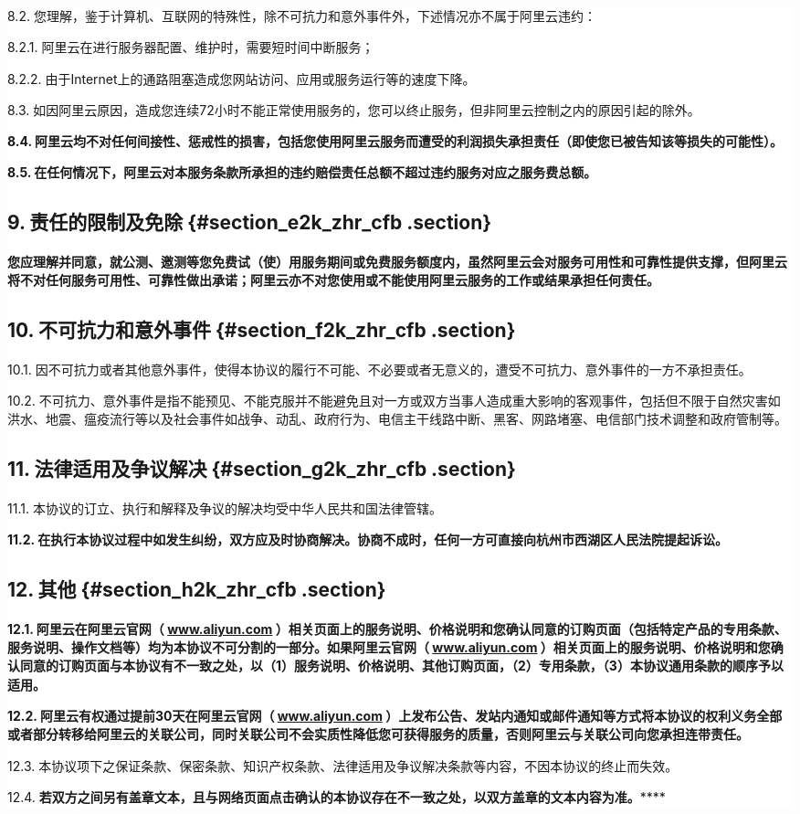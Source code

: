 8.2. 您理解，鉴于计算机、互联网的特殊性，除不可抗力和意外事件外，下述情况亦不属于阿里云违约：

8.2.1. 阿里云在进行服务器配置、维护时，需要短时间中断服务；

8.2.2. 由于Internet上的通路阻塞造成您网站访问、应用或服务运行等的速度下降。

8.3. 如因阿里云原因，造成您连续72小时不能正常使用服务的，您可以终止服务，但非阿里云控制之内的原因引起的除外。

**8.4. 阿里云均不对任何间接性、惩戒性的损害，包括您使用阿里云服务而遭受的利润损失承担责任（即使您已被告知该等损失的可能性）。**

**8.5. 在任何情况下，阿里云对本服务条款所承担的违约赔偿责任总额不超过违约服务对应之服务费总额。**

## 9. 责任的限制及免除 {#section_e2k_zhr_cfb .section}

**您应理解并同意，就公测、邀测等您免费试（使）用服务期间或免费服务额度内，虽然阿里云会对服务可用性和可靠性提供支撑，但阿里云将不对任何服务可用性、可靠性做出承诺；阿里云亦不对您使用或不能使用阿里云服务的工作或结果承担任何责任。**

## 10. 不可抗力和意外事件 {#section_f2k_zhr_cfb .section}

10.1. 因不可抗力或者其他意外事件，使得本协议的履行不可能、不必要或者无意义的，遭受不可抗力、意外事件的一方不承担责任。

10.2. 不可抗力、意外事件是指不能预见、不能克服并不能避免且对一方或双方当事人造成重大影响的客观事件，包括但不限于自然灾害如洪水、地震、瘟疫流行等以及社会事件如战争、动乱、政府行为、电信主干线路中断、黑客、网路堵塞、电信部门技术调整和政府管制等。

## 11. 法律适用及争议解决 {#section_g2k_zhr_cfb .section}

11.1. 本协议的订立、执行和解释及争议的解决均受中华人民共和国法律管辖。

**11.2. 在执行本协议过程中如发生纠纷，双方应及时协商解决。协商不成时，任何一方可直接向杭州市西湖区人民法院提起诉讼。**

## 12. 其他 {#section_h2k_zhr_cfb .section}

**12.1. 阿里云在阿里云官网（ www.aliyun.com ）相关页面上的服务说明、价格说明和您确认同意的订购页面（包括特定产品的专用条款、服务说明、操作文档等）均为本协议不可分割的一部分。如果阿里云官网（ www.aliyun.com ）相关页面上的服务说明、价格说明和您确认同意的订购页面与本协议有不一致之处，以（1）服务说明、价格说明、其他订购页面，（2）专用条款，（3）本协议通用条款的顺序予以适用。**

**12.2. 阿里云有权通过提前30天在阿里云官网（ www.aliyun.com ）上发布公告、发站内通知或邮件通知等方式将本协议的权利义务全部或者部分转移给阿里云的关联公司，同时关联公司不会实质性降低您可获得服务的质量，否则阿里云与关联公司向您承担连带责任。**

12.3. 本协议项下之保证条款、保密条款、知识产权条款、法律适用及争议解决条款等内容，不因本协议的终止而失效。

12.4. **若双方之间另有盖章文本，且与网络页面点击确认的本协议存在不一致之处，以双方盖章的文本内容为准。******

